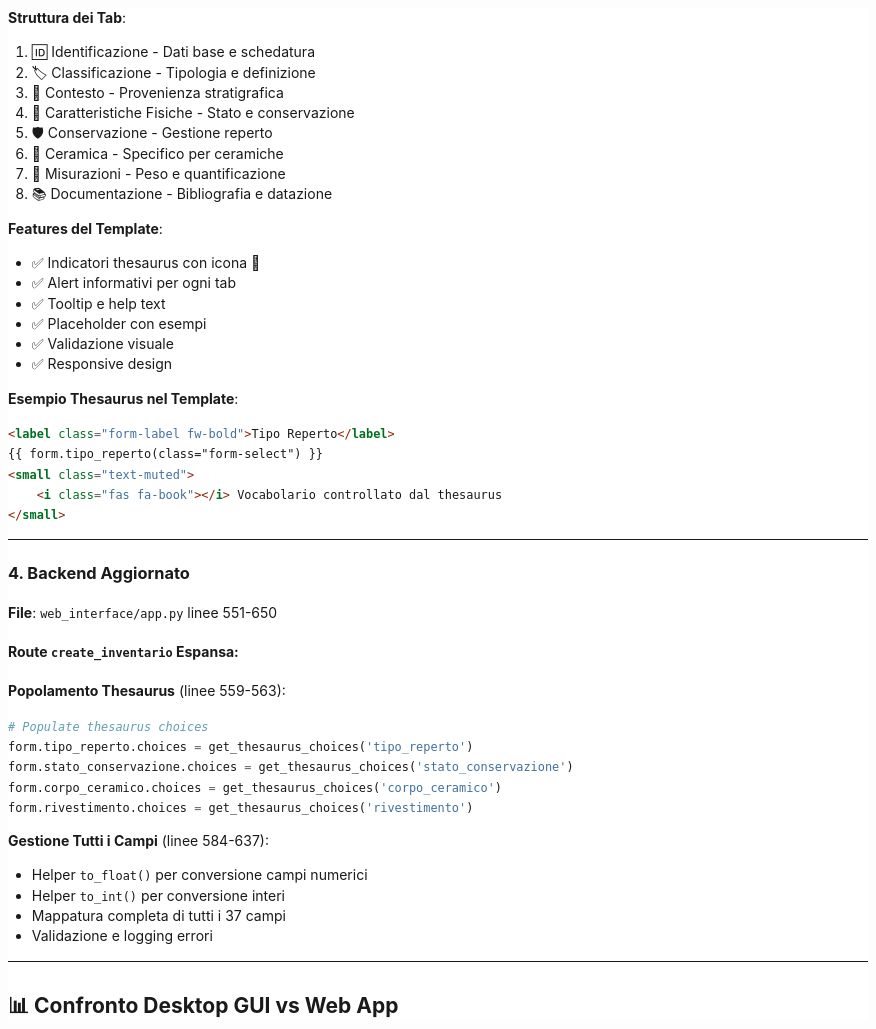 **Struttura dei Tab**:
1. 🆔 Identificazione - Dati base e schedatura
2. 🏷️ Classificazione - Tipologia e definizione
3. 📍 Contesto - Provenienza stratigrafica
4. 🧊 Caratteristiche Fisiche - Stato e conservazione
5. 🛡️ Conservazione - Gestione reperto
6. 🏺 Ceramica - Specifico per ceramiche
7. 📏 Misurazioni - Peso e quantificazione
8. 📚 Documentazione - Bibliografia e datazione

**Features del Template**:
- ✅ Indicatori thesaurus con icona 📖
- ✅ Alert informativi per ogni tab
- ✅ Tooltip e help text
- ✅ Placeholder con esempi
- ✅ Validazione visuale
- ✅ Responsive design

**Esempio Thesaurus nel Template**:
```html
<label class="form-label fw-bold">Tipo Reperto</label>
{{ form.tipo_reperto(class="form-select") }}
<small class="text-muted">
    <i class="fas fa-book"></i> Vocabolario controllato dal thesaurus
</small>
```

---

### 4. Backend Aggiornato

**File**: `web_interface/app.py` linee 551-650

#### Route `create_inventario` Espansa:

**Popolamento Thesaurus** (linee 559-563):
```python
# Populate thesaurus choices
form.tipo_reperto.choices = get_thesaurus_choices('tipo_reperto')
form.stato_conservazione.choices = get_thesaurus_choices('stato_conservazione')
form.corpo_ceramico.choices = get_thesaurus_choices('corpo_ceramico')
form.rivestimento.choices = get_thesaurus_choices('rivestimento')
```

**Gestione Tutti i Campi** (linee 584-637):
- Helper `to_float()` per conversione campi numerici
- Helper `to_int()` per conversione interi
- Mappatura completa di tutti i 37 campi
- Validazione e logging errori

---

## 📊 Confronto Desktop GUI vs Web App
